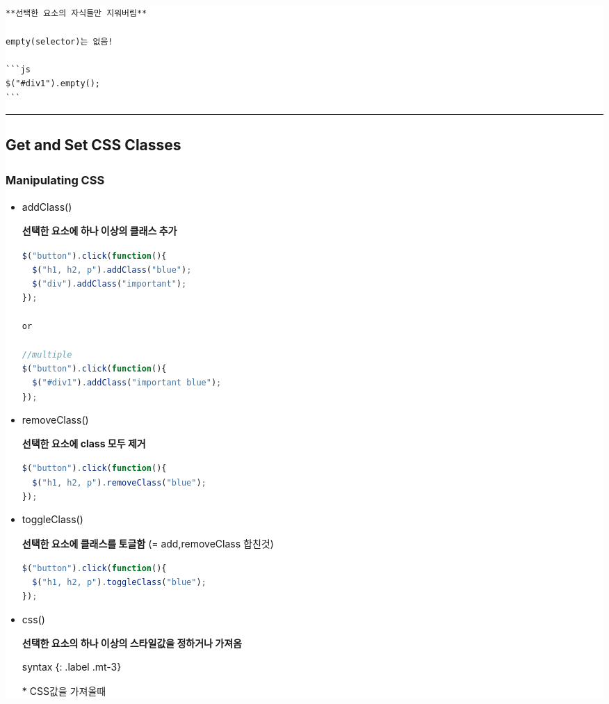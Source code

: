     **선택한 요소의 자식들만 지워버림**
    
    empty(selector)는 없음!

    ```js
    $("#div1").empty();
    ```  

---

## Get and Set CSS Classes

### Manipulating CSS

* addClass()

    **선택한 요소에 하나 이상의 클래스 추가**

    ```js
    $("button").click(function(){
      $("h1, h2, p").addClass("blue");
      $("div").addClass("important");
    });

    or

    //multiple 
    $("button").click(function(){
      $("#div1").addClass("important blue");
    });
    ```

* removeClass()

    **선택한 요소에 class 모두 제거**

    ```js
    $("button").click(function(){
      $("h1, h2, p").removeClass("blue");
    });
    ```

* toggleClass()

    **선택한 요소에 클래스를 토글함** (= add,removeClass 합친것)

    ```js
    $("button").click(function(){
      $("h1, h2, p").toggleClass("blue");
    });
    ```

* css()

    **선택한 요소의 하나 이상의 스타일값을 정하거나 가져옴**

    syntax
    {: .label .mt-3}
    <div class="code-example" markdown="1">
    * CSS값을 가져올때
